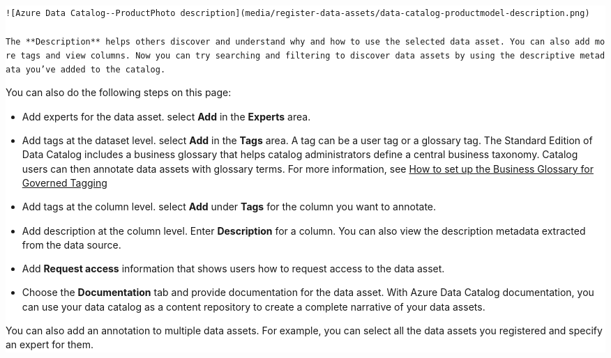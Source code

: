     ![Azure Data Catalog--ProductPhoto description](media/register-data-assets/data-catalog-productmodel-description.png)

    The **Description** helps others discover and understand why and how to use the selected data asset. You can also add more tags and view columns. Now you can try searching and filtering to discover data assets by using the descriptive metadata you’ve added to the catalog.

You can also do the following steps on this page:

* Add experts for the data asset. select **Add** in the **Experts** area.

* Add tags at the dataset level. select **Add** in the **Tags** area. A tag can be a user tag or a glossary tag. The Standard Edition of Data Catalog includes a business glossary that helps catalog administrators define a central business taxonomy. Catalog users can then annotate data assets with glossary terms. For more information, see [How to set up the Business Glossary for Governed Tagging](data-catalog-how-to-business-glossary.md)

* Add tags at the column level. select **Add** under **Tags** for the column you want to annotate.

* Add description at the column level. Enter **Description** for a column. You can also view the description metadata extracted from the data source.

* Add **Request access** information that shows users how to request access to the data asset.
  
* Choose the **Documentation** tab and provide documentation for the data asset. With Azure Data Catalog documentation, you can use your data catalog as a content repository to create a complete narrative of your data assets.
  
You can also add an annotation to multiple data assets. For example, you can select all the data assets you registered and specify an expert for them.
